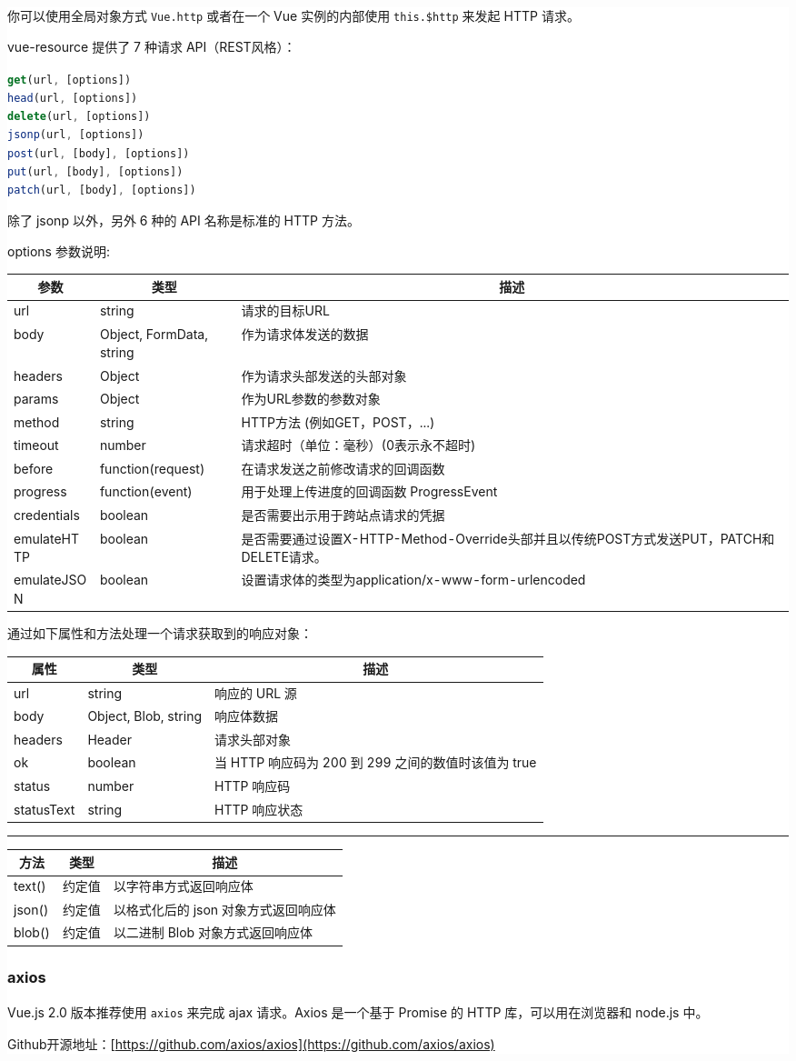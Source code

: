 你可以使用全局对象方式 `Vue.http` 或者在一个 Vue 实例的内部使用 `this.$http` 来发起 HTTP 请求。

vue-resource 提供了 7 种请求 API（REST风格）：

```js
get(url, [options])
head(url, [options])
delete(url, [options])
jsonp(url, [options])
post(url, [body], [options])
put(url, [body], [options])
patch(url, [body], [options])
```

除了 jsonp 以外，另外 6 种的 API 名称是标准的 HTTP 方法。

options 参数说明:

参数|类型|描述
-|-|-
url|string|请求的目标URL
body|Object, FormData, string|作为请求体发送的数据
headers|Object|作为请求头部发送的头部对象
params|Object|作为URL参数的参数对象
method|string|HTTP方法 (例如GET，POST，...)
timeout|number|请求超时（单位：毫秒）(0表示永不超时)
before|function(request)|在请求发送之前修改请求的回调函数
progress|function(event)|用于处理上传进度的回调函数 ProgressEvent
credentials|boolean|是否需要出示用于跨站点请求的凭据
emulateHTTP|boolean|是否需要通过设置X-HTTP-Method-Override头部并且以传统POST方式发送PUT，PATCH和DELETE请求。
emulateJSON|boolean|设置请求体的类型为application/x-www-form-urlencoded

通过如下属性和方法处理一个请求获取到的响应对象：

属性|类型|描述
-|-|-
url|string|响应的 URL 源
body|Object, Blob, string|响应体数据
headers|Header|请求头部对象
ok|boolean|当 HTTP 响应码为 200 到 299 之间的数值时该值为 true
status|number|HTTP 响应码
statusText|string|HTTP 响应状态

---

方法|类型|描述
-|-|-
text()|约定值|以字符串方式返回响应体
json()|约定值|以格式化后的 json 对象方式返回响应体
blob()|约定值|以二进制 Blob 对象方式返回响应体

### axios

Vue.js 2.0 版本推荐使用 `axios` 来完成 ajax 请求。Axios 是一个基于 Promise 的 HTTP 库，可以用在浏览器和 node.js 中。

Github开源地址：[https://github.com/axios/axios](https://github.com/axios/axios)
